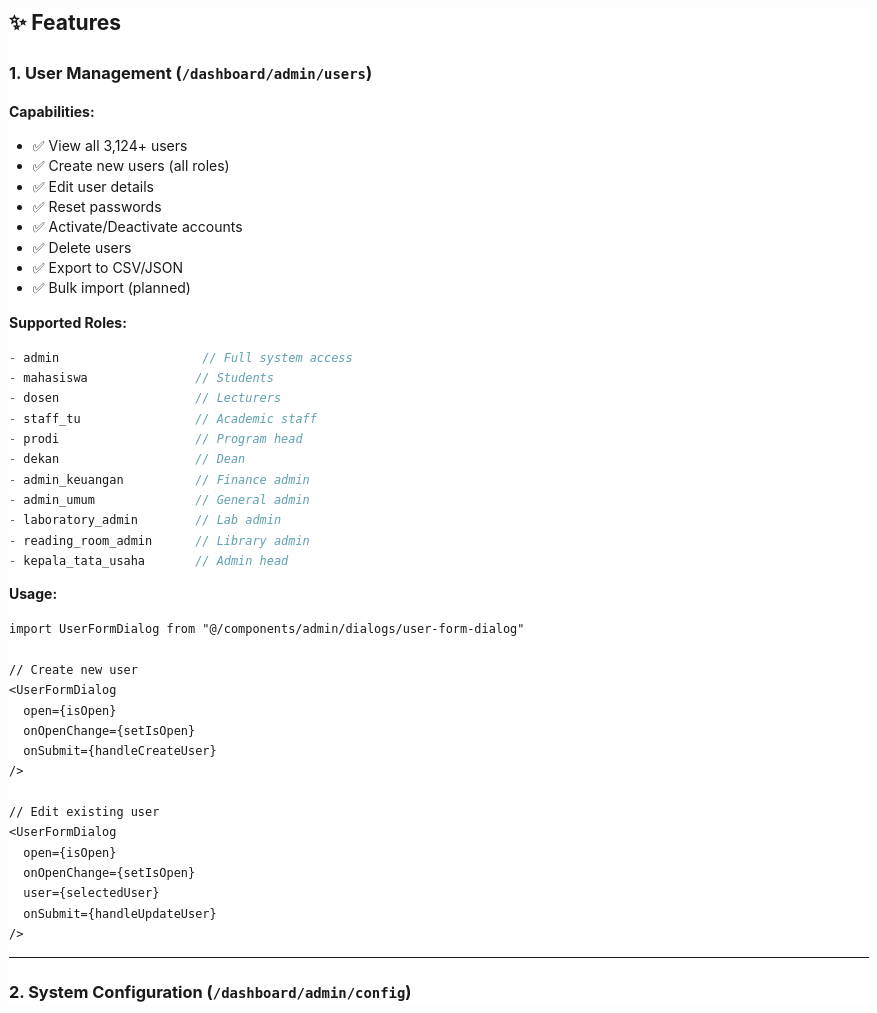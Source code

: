 ## ✨ Features

### 1. User Management (`/dashboard/admin/users`)

**Capabilities:**
- ✅ View all 3,124+ users
- ✅ Create new users (all roles)
- ✅ Edit user details
- ✅ Reset passwords
- ✅ Activate/Deactivate accounts
- ✅ Delete users
- ✅ Export to CSV/JSON
- ✅ Bulk import (planned)

**Supported Roles:**
```typescript
- admin                    // Full system access
- mahasiswa               // Students
- dosen                   // Lecturers
- staff_tu                // Academic staff
- prodi                   // Program head
- dekan                   // Dean
- admin_keuangan          // Finance admin
- admin_umum              // General admin
- laboratory_admin        // Lab admin
- reading_room_admin      // Library admin
- kepala_tata_usaha       // Admin head
```

**Usage:**
```tsx
import UserFormDialog from "@/components/admin/dialogs/user-form-dialog"

// Create new user
<UserFormDialog
  open={isOpen}
  onOpenChange={setIsOpen}
  onSubmit={handleCreateUser}
/>

// Edit existing user
<UserFormDialog
  open={isOpen}
  onOpenChange={setIsOpen}
  user={selectedUser}
  onSubmit={handleUpdateUser}
/>
```

---

### 2. System Configuration (`/dashboard/admin/config`)

